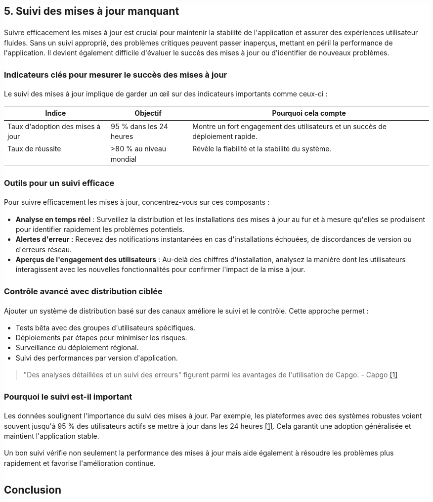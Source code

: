 ## 5. Suivi des mises à jour manquant

Suivre efficacement les mises à jour est crucial pour maintenir la stabilité de l'application et assurer des expériences utilisateur fluides. Sans un suivi approprié, des problèmes critiques peuvent passer inaperçus, mettant en péril la performance de l'application. Il devient également difficile d'évaluer le succès des mises à jour ou d'identifier de nouveaux problèmes.

### Indicateurs clés pour mesurer le succès des mises à jour

Le suivi des mises à jour implique de garder un œil sur des indicateurs importants comme ceux-ci :

| Indice | Objectif | Pourquoi cela compte |
| --- | --- | --- |
| Taux d'adoption des mises à jour | 95 % dans les 24 heures | Montre un fort engagement des utilisateurs et un succès de déploiement rapide. |
| Taux de réussite | >80 % au niveau mondial | Révèle la fiabilité et la stabilité du système. |

### Outils pour un suivi efficace

Pour suivre efficacement les mises à jour, concentrez-vous sur ces composants :

-   **Analyse en temps réel** : Surveillez la distribution et les installations des mises à jour au fur et à mesure qu'elles se produisent pour identifier rapidement les problèmes potentiels.
-   **Alertes d'erreur** : Recevez des notifications instantanées en cas d'installations échouées, de discordances de version ou d'erreurs réseau.
-   **Aperçus de l'engagement des utilisateurs** : Au-delà des chiffres d'installation, analysez la manière dont les utilisateurs interagissent avec les nouvelles fonctionnalités pour confirmer l'impact de la mise à jour.

### Contrôle avancé avec distribution ciblée

Ajouter un système de distribution basé sur des canaux améliore le suivi et le contrôle. Cette approche permet :

-   Tests bêta avec des groupes d'utilisateurs spécifiques.
-   Déploiements par étapes pour minimiser les risques.
-   Surveillance du déploiement régional.
-   Suivi des performances par version d'application.

> "Des analyses détaillées et un suivi des erreurs" figurent parmi les avantages de l'utilisation de Capgo. - Capgo [\[1\]](https://capgo.app/)

### Pourquoi le suivi est-il important

Les données soulignent l'importance du suivi des mises à jour. Par exemple, les plateformes avec des systèmes robustes voient souvent jusqu'à 95 % des utilisateurs actifs se mettre à jour dans les 24 heures [\[1\]](https://capgo.app/). Cela garantit une adoption généralisée et maintient l'application stable.

Un bon suivi vérifie non seulement la performance des mises à jour mais aide également à résoudre les problèmes plus rapidement et favorise l'amélioration continue.

## Conclusion
